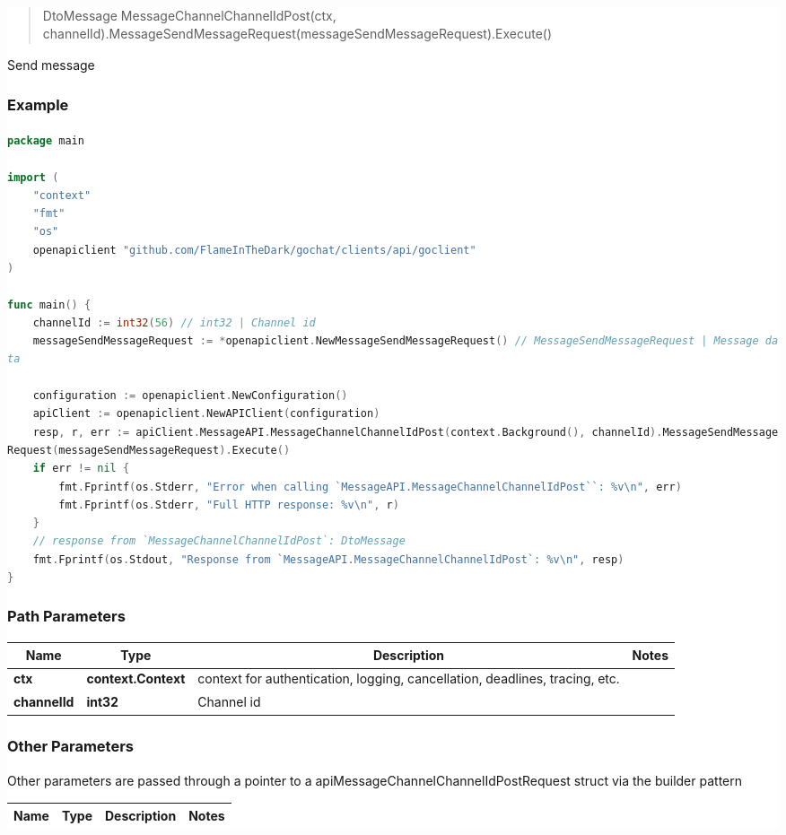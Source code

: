 > DtoMessage MessageChannelChannelIdPost(ctx, channelId).MessageSendMessageRequest(messageSendMessageRequest).Execute()

Send message

### Example

```go
package main

import (
	"context"
	"fmt"
	"os"
	openapiclient "github.com/FlameInTheDark/gochat/clients/api/goclient"
)

func main() {
	channelId := int32(56) // int32 | Channel id
	messageSendMessageRequest := *openapiclient.NewMessageSendMessageRequest() // MessageSendMessageRequest | Message data

	configuration := openapiclient.NewConfiguration()
	apiClient := openapiclient.NewAPIClient(configuration)
	resp, r, err := apiClient.MessageAPI.MessageChannelChannelIdPost(context.Background(), channelId).MessageSendMessageRequest(messageSendMessageRequest).Execute()
	if err != nil {
		fmt.Fprintf(os.Stderr, "Error when calling `MessageAPI.MessageChannelChannelIdPost``: %v\n", err)
		fmt.Fprintf(os.Stderr, "Full HTTP response: %v\n", r)
	}
	// response from `MessageChannelChannelIdPost`: DtoMessage
	fmt.Fprintf(os.Stdout, "Response from `MessageAPI.MessageChannelChannelIdPost`: %v\n", resp)
}
```

### Path Parameters


Name | Type | Description  | Notes
------------- | ------------- | ------------- | -------------
**ctx** | **context.Context** | context for authentication, logging, cancellation, deadlines, tracing, etc.
**channelId** | **int32** | Channel id | 

### Other Parameters

Other parameters are passed through a pointer to a apiMessageChannelChannelIdPostRequest struct via the builder pattern


Name | Type | Description  | Notes
------------- | ------------- | ------------- | -------------

